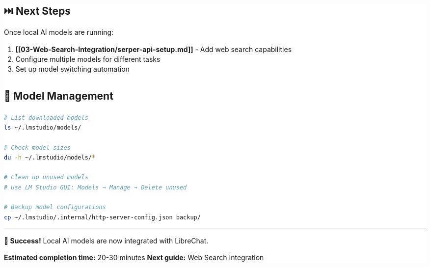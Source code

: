 ## ⏭️ Next Steps

Once local AI models are running:

1. **[[03-Web-Search-Integration/serper-api-setup.md]]** - Add web search capabilities
2. Configure multiple models for different tasks
3. Set up model switching automation

## 💾 Model Management

```bash
# List downloaded models
ls ~/.lmstudio/models/

# Check model sizes
du -h ~/.lmstudio/models/*

# Clean up unused models
# Use LM Studio GUI: Models → Manage → Delete unused

# Backup model configurations
cp ~/.lmstudio/.internal/http-server-config.json backup/
```

---

**🎉 Success!** Local AI models are now integrated with LibreChat.

**Estimated completion time:** 20-30 minutes
**Next guide:** Web Search Integration